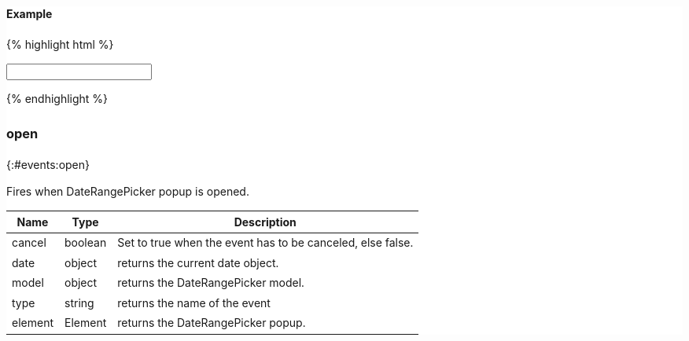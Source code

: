 


#### Example



{% highlight html %}
 
<input type="text" id="daterangepicker" />
<script>
//destroy event for DateRangePicker
$("#daterangepicker").ejDateRangePicker({
   destroy: function (args) {}
}); 
</script>

{% endhighlight %}


### open
{:#events:open}


Fires when DateRangePicker popup is opened.

<table class="params">
<thead>
<tr>
<th>Name</th>
<th>Type</th>
<th>Description</th>
</tr>
</thead>
<tbody>
<tr>
<td class="name">
cancel</td>
<td class="type"><span class="param-type">boolean</span></td>
<td class="description">Set to true when the event has to be canceled, else false.</td>
</tr>
<tr>
<td class="name">
date</td>
<td class="type"><span class="param-type">object</span></td>
<td class="description">returns the current date object.</td>
</tr>
<tr>
<td class="name">
model</td>
<td class="type"><ts ref="ej.DateRangePicker.Model"/><span class="param-type">object</span></td>
<td class="description">returns the DateRangePicker model.</td>
</tr>
<tr>
<td class="name">
type</td>
<td class="type"><span class="param-type">string</span></td>
<td class="description">returns the name of the event</td>
</tr>
<tr>
<td class="name">
element</td>
<td class="type"><span class="param-type">Element</span></td>
<td class="description">returns the DateRangePicker popup.</td>
</tr>
</tbody>
</table>
